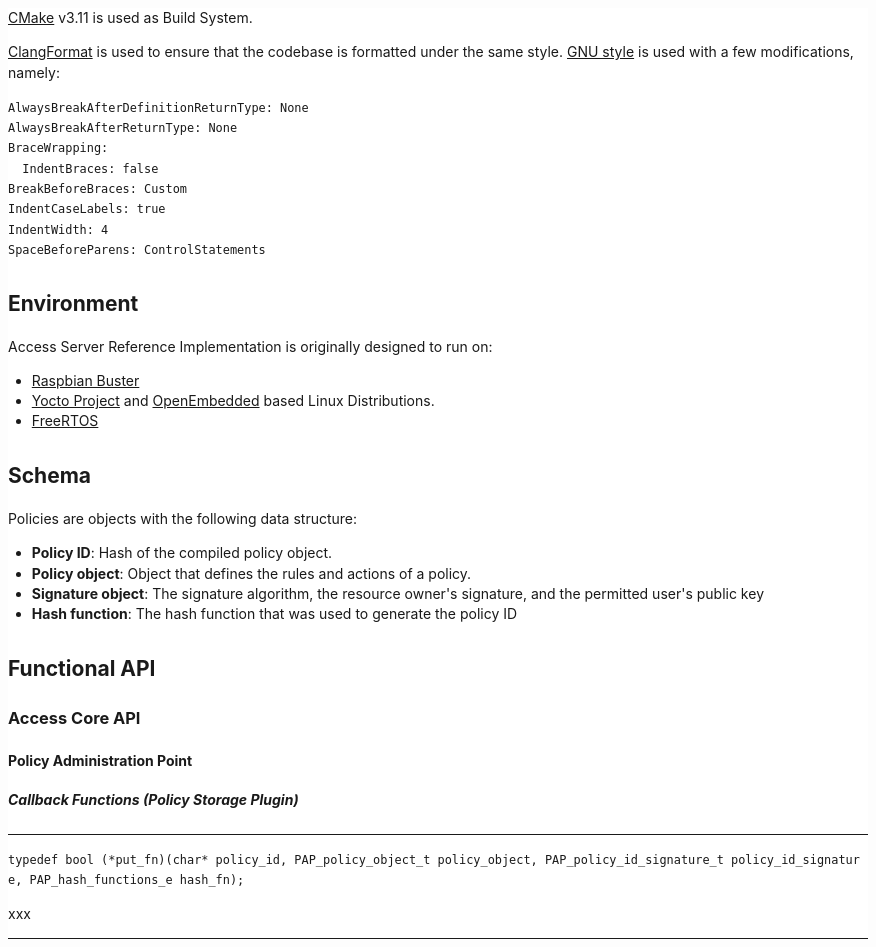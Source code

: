 [CMake](https://cmake.org/) v3.11 is used as Build System.

[ClangFormat](https://clang.llvm.org/docs/ClangFormat.html) is used to ensure that the codebase is formatted under the same style. [GNU  style](https://clang.llvm.org/docs/ClangFormatStyleOptions.html#configurable-format-style-options) is used with a few modifications, namely:

```
AlwaysBreakAfterDefinitionReturnType: None
AlwaysBreakAfterReturnType: None
BraceWrapping:
  IndentBraces: false
BreakBeforeBraces: Custom
IndentCaseLabels: true
IndentWidth: 4
SpaceBeforeParens: ControlStatements

```

## Environment
[environment]: #environment


Access Server Reference Implementation is originally designed to run on:
- [Raspbian Buster](https://www.raspberrypi.org/blog/buster-the-new-version-of-raspbian/)
- [Yocto Project](https://www.yoctoproject.org/) and [OpenEmbedded](http://www.openembedded.org/wiki/Main_Page) based Linux Distributions.
- [FreeRTOS](https://www.freertos.org/)

## Schema
[schema]: #schema


Policies are objects with the following data structure:

- **Policy ID**: Hash of the compiled policy object.
- **Policy object**: Object that defines the rules and actions of a policy.
- **Signature object**: The signature algorithm, the resource owner's signature, and the permitted user's public key
- **Hash function**: The hash function that was used to generate the policy ID



## Functional API
[api]: #api


### Access Core API

#### Policy Administration Point

##### Callback Functions (Policy Storage Plugin)
---
```
typedef bool (*put_fn)(char* policy_id, PAP_policy_object_t policy_object, PAP_policy_id_signature_t policy_id_signature, PAP_hash_functions_e hash_fn);
```

xxx

---

[frontmatter]: #frontmatter
[summary]: #summary
[system-design]: #system-design
[language]: #language